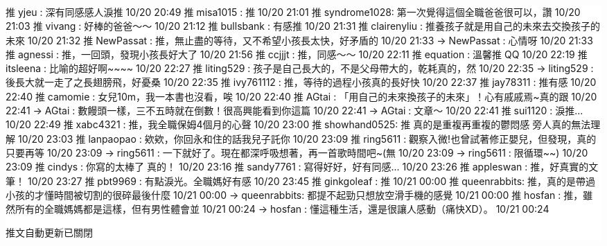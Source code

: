 推 yjeu : 深有同感感人淚推 10/20 20:49
推 misa1015 : 推 10/20 21:01
推 syndrome1028: 第一次覺得這個全職爸爸很可以，讚 10/20 21:03
推 vivang : 好棒的爸爸～～ 10/20 21:12
推 bullsbank : 有感推 10/20 21:31
推 clairenyliu : 推養孩子就是用自己的未來去交換孩子的未來 10/20 21:32
推 NewPassat : 推，無止盡的等待，又不希望小孩長太快，好矛盾的 10/20 21:33
→ NewPassat : 心情呀 10/20 21:33
推 agnessi : 推，一回頭，發現小孩長好大了 10/20 21:56
推 ccjjjt : 推，同感～～ 10/20 22:11
推 equation : 溫馨推 QQ 10/20 22:19
推 itsleena : 比喻的超好啊~~~~ 10/20 22:27
推 liting529 : 孩子是自己長大的，不是父母帶大的，乾耗真的，然 10/20 22:35
→ liting529 : 後長大就一走了之長翅膀飛，好憂桑 10/20 22:35
推 ivy761112 : 推，等待的過程小孩真的長好快 10/20 22:37
推 jay78311 : 推有感 10/20 22:40
推 camomie : 女兒10m，我一本書也沒看，唉 10/20 22:40
推 AGtai : 「用自己的未來換孩子的未來」！心有戚戚焉~真的跟 10/20 22:41
→ AGtai : 數饅頭一樣，三不五時就在倒數！很高興能看到你這篇 10/20 22:41
→ AGtai : 文章～ 10/20 22:41
推 sui1120 : 淚推... 10/20 22:49
推 xabc4321 : 推，我全職保姆4個月的心聲 10/20 23:00
推 showhand0525: 推 真的是重複再重複的鬱悶感 旁人真的無法理解 10/20 23:03
推 lanpaopao : 欸欸，你回永和住的話我兒子託你 10/20 23:09
推 ring5611 : 觀察入微!也曾試著修正嬰兒，但發現，真的只要再等 10/20 23:09
→ ring5611 : 一下就好了。現在都深呼吸想著，再一首歌時間吧~(無 10/20 23:09
→ ring5611 : 限循環~~) 10/20 23:09
推 cindys : 你寫的太棒了 真的！ 10/20 23:16
推 sandy7761 : 寫得好好，好有同感... 10/20 23:26
推 appleswan : 推，好真實的文筆！ 10/20 23:27
推 pbt9969 : 有點淚光。全職媽好有感 10/20 23:45
推 ginkgoleaf : 推 10/21 00:00
推 queenrabbits: 推，真的是帶過小孩的才懂時間被切割的很碎最後什麼 10/21 00:00
→ queenrabbits: 都提不起勁只想放空滑手機的感覺 10/21 00:00
推 hosfan : 推，雖然所有的全職媽媽都是這樣，但有男性體會並 10/21 00:24
→ hosfan : 懂這種生活，還是很讓人感動（痛快XD）。 10/21 00:24

推文自動更新已關閉

